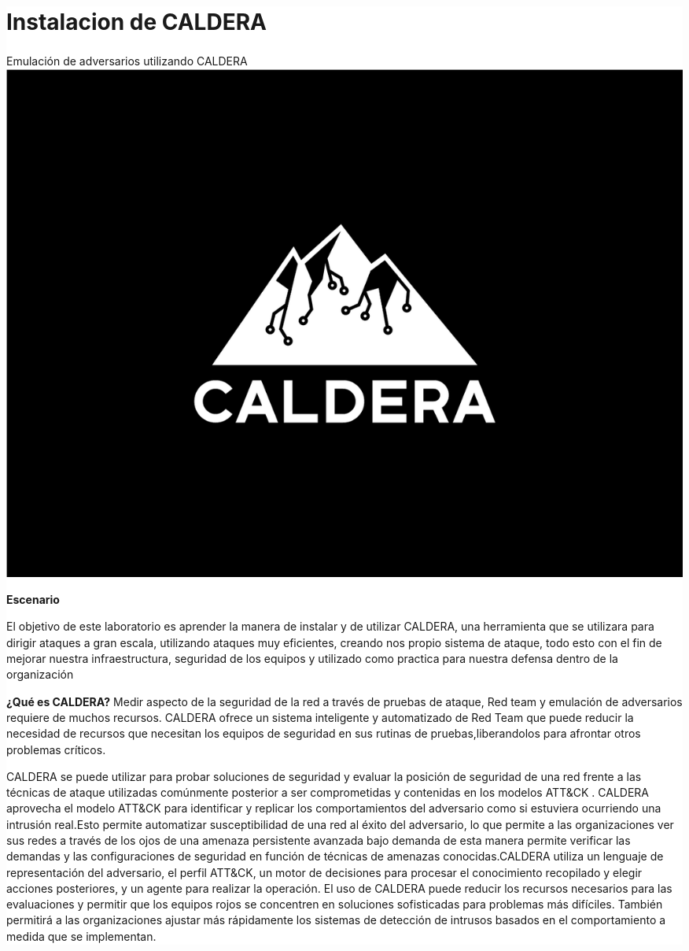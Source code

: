 
# Instalacion de CALDERA
Emulación de adversarios utilizando CALDERA
![CALDERA Logo](./Imagenes/Caldera-logo.png)


**Escenario**

El objetivo de este laboratorio es aprender la manera de instalar y de utilizar CALDERA, una herramienta que se utilizara para dirigir ataques a gran escala, utilizando ataques muy eficientes, creando nos propio sistema de ataque, todo esto con el fin de mejorar nuestra infraestructura, seguridad de los equipos y utilizado como practica para nuestra defensa dentro de la organización

**¿Qué es CALDERA?**
Medir aspecto  de la seguridad de la red a través de pruebas de ataque, Red team y emulación de adversarios requiere de muchos recursos. CALDERA ofrece un sistema inteligente y automatizado de Red Team que puede reducir la necesidad de recursos que necesitan los equipos de seguridad en sus rutinas de pruebas,liberandolos para afrontar otros problemas críticos.

CALDERA se puede utilizar para probar soluciones de seguridad y evaluar la posición de seguridad de una red frente a las técnicas de ataque utilizadas comúnmente posterior a ser comprometidas  y contenidas en los modelos ATT&CK . CALDERA aprovecha el modelo  ATT&CK para identificar y replicar los comportamientos del adversario como si estuviera ocurriendo una intrusión real.Esto permite automatizar susceptibilidad de una red al éxito del adversario, lo que permite a las organizaciones ver sus redes a través de los ojos de una amenaza persistente avanzada bajo demanda de esta manera permite verificar las demandas y las configuraciones de seguridad en función de técnicas de amenazas conocidas.CALDERA utiliza un lenguaje de representación del adversario, el perfil ATT&CK, un motor de decisiones para procesar el conocimiento recopilado y elegir acciones posteriores, y un agente para realizar la operación. El uso de CALDERA puede reducir los recursos necesarios para las evaluaciones y permitir que los equipos rojos se concentren en soluciones sofisticadas para problemas más difíciles. También permitirá a las organizaciones ajustar más rápidamente los sistemas de detección de intrusos basados ​​en el comportamiento a medida que se implementan.